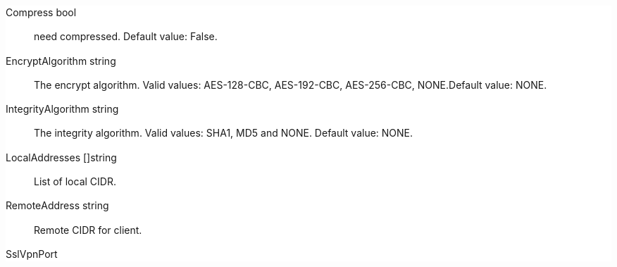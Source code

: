</dd></dl>
</pulumi-choosable>
</div>

<div>
<pulumi-choosable type="language" values="go">
<dl class="resources-properties"><dt class="property-optional"
            title="Optional">
        <span id="state_compress_go">
<a data-swiftype-name="resource-property" data-swiftype-type="text" href="#state_compress_go" style="color: inherit; text-decoration: inherit;">Compress</a>
</span>
        <span class="property-indicator"></span>
        <span class="property-type">bool</span>
    </dt>
    <dd><p>need compressed. Default value: False.</p>
</dd><dt class="property-optional"
            title="Optional">
        <span id="state_encryptalgorithm_go">
<a data-swiftype-name="resource-property" data-swiftype-type="text" href="#state_encryptalgorithm_go" style="color: inherit; text-decoration: inherit;">Encrypt<wbr>Algorithm</a>
</span>
        <span class="property-indicator"></span>
        <span class="property-type">string</span>
    </dt>
    <dd><p>The encrypt algorithm. Valid values: AES-128-CBC, AES-192-CBC, AES-256-CBC, NONE.Default value: NONE.</p>
</dd><dt class="property-optional"
            title="Optional">
        <span id="state_integrityalgorithm_go">
<a data-swiftype-name="resource-property" data-swiftype-type="text" href="#state_integrityalgorithm_go" style="color: inherit; text-decoration: inherit;">Integrity<wbr>Algorithm</a>
</span>
        <span class="property-indicator"></span>
        <span class="property-type">string</span>
    </dt>
    <dd><p>The integrity algorithm. Valid values: SHA1, MD5 and NONE. Default value: NONE.</p>
</dd><dt class="property-optional"
            title="Optional">
        <span id="state_localaddresses_go">
<a data-swiftype-name="resource-property" data-swiftype-type="text" href="#state_localaddresses_go" style="color: inherit; text-decoration: inherit;">Local<wbr>Addresses</a>
</span>
        <span class="property-indicator"></span>
        <span class="property-type">[]string</span>
    </dt>
    <dd><p>List of local CIDR.</p>
</dd><dt class="property-optional"
            title="Optional">
        <span id="state_remoteaddress_go">
<a data-swiftype-name="resource-property" data-swiftype-type="text" href="#state_remoteaddress_go" style="color: inherit; text-decoration: inherit;">Remote<wbr>Address</a>
</span>
        <span class="property-indicator"></span>
        <span class="property-type">string</span>
    </dt>
    <dd><p>Remote CIDR for client.</p>
</dd><dt class="property-optional"
            title="Optional">
        <span id="state_sslvpnport_go">
<a data-swiftype-name="resource-property" data-swiftype-type="text" href="#state_sslvpnport_go" style="color: inherit; text-decoration: inherit;">Ssl<wbr>Vpn<wbr>Port</a>
</span>
        <span class="property-indicator"></span>